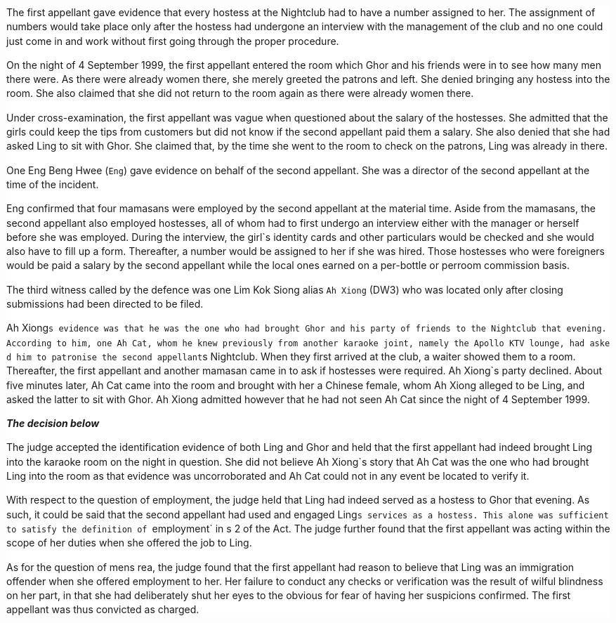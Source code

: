 The first appellant gave evidence that every hostess at the Nightclub had to have a number assigned to her. The assignment of numbers would take place only after the hostess had undergone an interview with the management of the club and no one could just come in and work without first going through the proper procedure. 

On the night of 4 September 1999, the first appellant entered the room which Ghor and his friends were in to see how many men there were. As there were already women there, she merely greeted the patrons and left. She denied bringing any hostess into the room. She also claimed that she did not return to the room again as there were already women there. 

Under cross-examination, the first appellant was vague when questioned about the salary of the hostesses. She admitted that the girls could keep the tips from customers but did not know if the second appellant paid them a salary. She also denied that she had asked Ling to sit with Ghor. She claimed that, by the time she went to the room to check on the patrons, Ling was already in there. 

One Eng Beng Hwee (`Eng`) gave evidence on behalf of the second appellant. She was a director of the second appellant at the time of the incident. 

Eng confirmed that four mamasans were employed by the second appellant at the material time. Aside from the mamasans, the second appellant also employed hostesses, all of whom had to first undergo an interview either with the manager or herself before she was employed. During the interview, the girl`s identity cards and other particulars would be checked and she would also have to fill up a form. Thereafter, a number would be assigned to her if she was hired. Those hostesses who were foreigners would be paid a salary by the second appellant while the local ones earned on a per-bottle or perroom commission basis. 

The third witness called by the defence was one Lim Kok Siong alias `Ah Xiong` (DW3) who was located only after closing submissions had been directed to be filed. 

Ah Xiong`s evidence was that he was the one who had brought Ghor and his party of friends to the Nightclub that evening. According to him, one Ah Cat, whom he knew previously from another karaoke joint, namely the Apollo KTV lounge, had asked him to patronise the second appellant`s Nightclub. When they first arrived at the club, a waiter showed them to a room. Thereafter, the first appellant and another mamasan came in to ask if hostesses were required. Ah Xiong`s party declined. About five minutes later, Ah Cat came into the room and brought with her a Chinese female, whom Ah Xiong alleged to be Ling, and asked the latter to sit with Ghor. Ah Xiong admitted however that he had not seen Ah Cat since the night of 4 September 1999. 

**_The decision below_** 

The judge accepted the identification evidence of both Ling and Ghor and held that the first appellant had indeed brought Ling into the karaoke room on the night in question. She did not believe Ah Xiong`s story that Ah Cat was the one who had brought Ling into the room as that evidence was uncorroborated and Ah Cat could not in any event be located to verify it. 


With respect to the question of employment, the judge held that Ling had indeed served as a hostess to Ghor that evening. As such, it could be said that the second appellant had used and engaged Ling`s services as a hostess. This alone was sufficient to satisfy the definition of `employment` in s 2 of the Act. The judge further found that the first appellant was acting within the scope of her duties when she offered the job to Ling. 

As for the question of mens rea, the judge found that the first appellant had reason to believe that Ling was an immigration offender when she offered employment to her. Her failure to conduct any checks or verification was the result of wilful blindness on her part, in that she had deliberately shut her eyes to the obvious for fear of having her suspicions confirmed. The first appellant was thus convicted as charged. 
